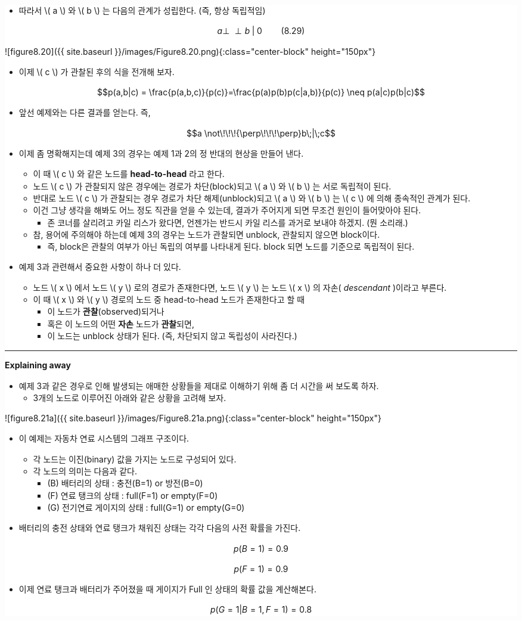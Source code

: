 - 따라서 \\( a \\) 와 \\( b \\) 는 다음의 관계가 성립한다. (즉, 항상 독립적임)

$$a\perp\!\!\!\perp b\;|\;0 \qquad{(8.29)}$$

![figure8.20]({{ site.baseurl }}/images/Figure8.20.png){:class="center-block" height="150px"}

- 이제 \\( c \\) 가 관찰된 후의 식을 전개해 보자.

$$p(a,b|c) = \frac{p(a,b,c)}{p(c)}=\frac{p(a)p(b)p(c|a,b)}{p(c)} \neq p(a|c)p(b|c)$$

- 앞선 예제와는 다른 결과를 얻는다. 즉,

$$a \not\!\!\!{\perp\!\!\!\perp}b\;|\;c$$

- 이제 좀 명확해지는데 예제 3의 경우는 예제 1과 2의 정 반대의 현상을 만들어 낸다.
    - 이 때 \\( c \\) 와 같은 노드를 **head-to-head** 라고 한다.
    - 노드 \\( c \\) 가 관찰되지 않은 경우에는 경로가 차단(block)되고 \\( a \\) 와 \\( b \\) 는 서로 독립적이 된다.
    - 반대로 노드 \\( c \\) 가 관찰되는 경우 경로가 차단 해제(unblock)되고 \\( a \\) 와 \\( b \\) 는 \\( c \\) 에 의해 종속적인 관계가 된다.
    - 이건 그냥 생각을 해봐도 어느 정도 직관을 얻을 수 있는데, 결과가 주어지게 되면 무조건 원인이 들어맞아야 된다.
        - 존 코너를 살리려고 카일 리스가 왔다면, 언젠가는 반드시 카일 리스를 과거로 보내야 하겠지. (뭔 소리래.)
    - 참, 용어에 주의해야 하는데 예제 3의 경우는 노드가 관찰되면 unblock, 관찰되지 않으면 block이다.
        - 즉, block은 관찰의 여부가 아닌 독립의 여부를 나타내게 된다. block 되면 노드를 기준으로 독립적이 된다.

- 예제 3과 관련해서 중요한 사항이 하나 더 있다.
    - 노드 \\( x \\) 에서 노드 \\( y \\) 로의 경로가 존재한다면, 노드 \\( y \\) 는 노드 \\( x \\) 의 자손( *descendant* )이라고 부른다.
    - 이 때 \\( x \\) 와 \\( y \\) 경로의 노드 중 head-to-head 노드가 존재한다고 할 때
        - 이 노드가 **관찰**(observed)되거나 
        - 혹은 이 노드의 어떤 **자손** 노드가 **관찰**되면,
        - 이 노드는 unblock 상태가 된다. (즉, 차단되지 않고 독립성이 사라진다.)

----

**Explaining away**

- 예제 3과 같은 경우로 인해 발생되는 애매한 상황들을 제대로 이해하기 위해 좀 더 시간을 써 보도록 하자.
    - 3개의 노드로 이루어진 아래와 같은 상황을 고려해 보자.

![figure8.21a]({{ site.baseurl }}/images/Figure8.21a.png){:class="center-block" height="150px"}
    
- 이 예제는 자동차 연료 시스템의 그래프 구조이다.
    - 각 노드는 이진(binary) 값을 가지는 노드로 구성되어 있다.
    - 각 노드의 의미는 다음과 같다. 
        - (B) 배터리의 상태 : 충전(B=1) or 방전(B=0)
        - (F) 연료 탱크의 상태 : full(F=1) or empty(F=0)
        - (G) 전기연료 게이지의 상태 : full(G=1) or empty(G=0)

- 배터리의 충전 상태와 연료 탱크가 채워진 상태는 각각 다음의 사전 확률을 가진다.

$$p(B=1) = 0.9$$

$$p(F=1) = 0.9$$

- 이제 연료 탱크과 배터리가 주어졌을 때 게이지가 Full 인 상태의 확률 값을 계산해본다.

$$p(G=1|B=1, F=1)=0.8$$
